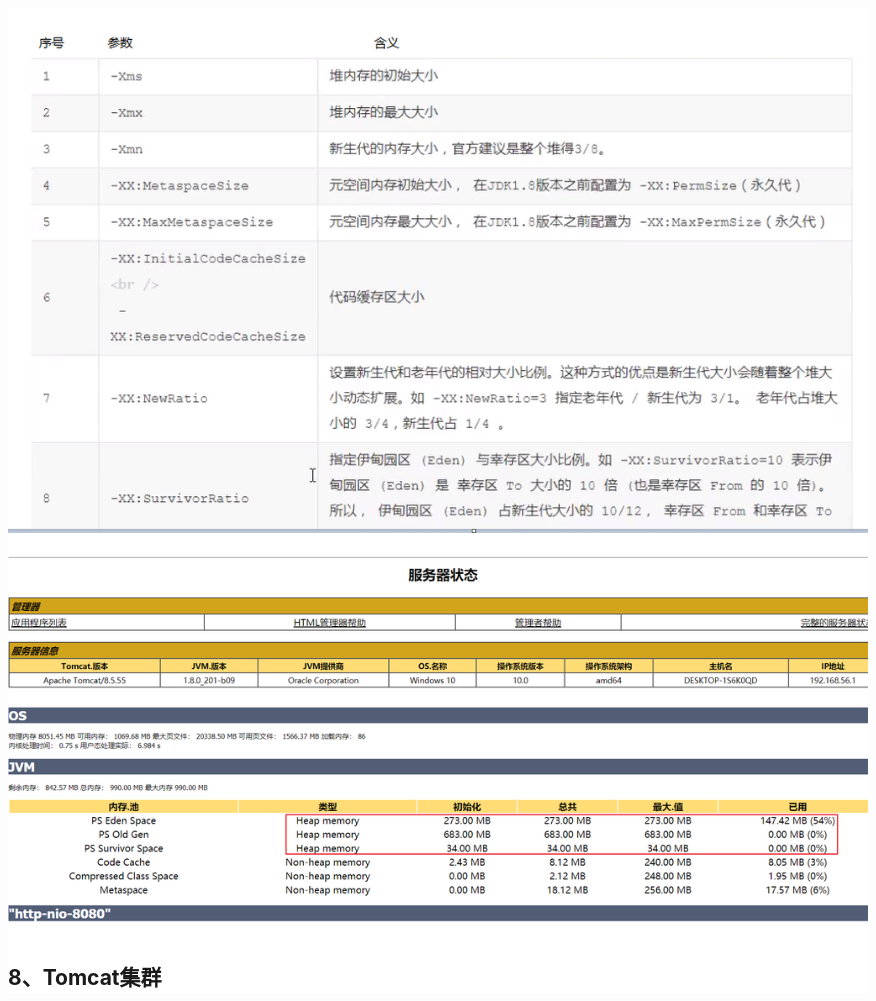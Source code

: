 ![image-20200602142051359](images/20200602142051359.png)

![image-20200602144214113](images/20200602144214113.png)

## 8、Tomcat集群
